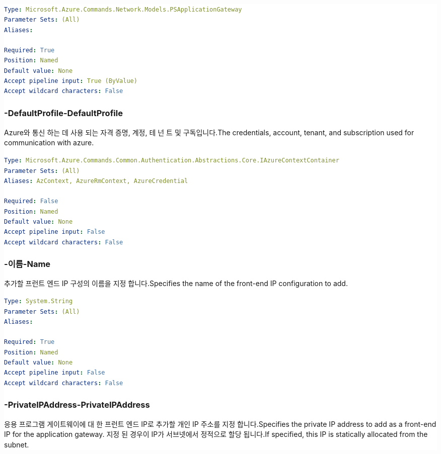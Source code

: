 ```yaml
Type: Microsoft.Azure.Commands.Network.Models.PSApplicationGateway
Parameter Sets: (All)
Aliases:

Required: True
Position: Named
Default value: None
Accept pipeline input: True (ByValue)
Accept wildcard characters: False
```

### <span data-ttu-id="32b5a-131">-DefaultProfile</span><span class="sxs-lookup"><span data-stu-id="32b5a-131">-DefaultProfile</span></span>
<span data-ttu-id="32b5a-132">Azure와 통신 하는 데 사용 되는 자격 증명, 계정, 테 넌 트 및 구독입니다.</span><span class="sxs-lookup"><span data-stu-id="32b5a-132">The credentials, account, tenant, and subscription used for communication with azure.</span></span>

```yaml
Type: Microsoft.Azure.Commands.Common.Authentication.Abstractions.Core.IAzureContextContainer
Parameter Sets: (All)
Aliases: AzContext, AzureRmContext, AzureCredential

Required: False
Position: Named
Default value: None
Accept pipeline input: False
Accept wildcard characters: False
```

### <span data-ttu-id="32b5a-133">-이름</span><span class="sxs-lookup"><span data-stu-id="32b5a-133">-Name</span></span>
<span data-ttu-id="32b5a-134">추가할 프런트 엔드 IP 구성의 이름을 지정 합니다.</span><span class="sxs-lookup"><span data-stu-id="32b5a-134">Specifies the name of the front-end IP configuration to add.</span></span>

```yaml
Type: System.String
Parameter Sets: (All)
Aliases:

Required: True
Position: Named
Default value: None
Accept pipeline input: False
Accept wildcard characters: False
```

### <span data-ttu-id="32b5a-135">-PrivateIPAddress</span><span class="sxs-lookup"><span data-stu-id="32b5a-135">-PrivateIPAddress</span></span>
<span data-ttu-id="32b5a-136">응용 프로그램 게이트웨이에 대 한 프런트 엔드 IP로 추가할 개인 IP 주소를 지정 합니다.</span><span class="sxs-lookup"><span data-stu-id="32b5a-136">Specifies the private IP address to add as a front-end IP for the application gateway.</span></span>
<span data-ttu-id="32b5a-137">지정 된 경우이 IP가 서브넷에서 정적으로 할당 됩니다.</span><span class="sxs-lookup"><span data-stu-id="32b5a-137">If specified, this IP is statically allocated from the subnet.</span></span>
